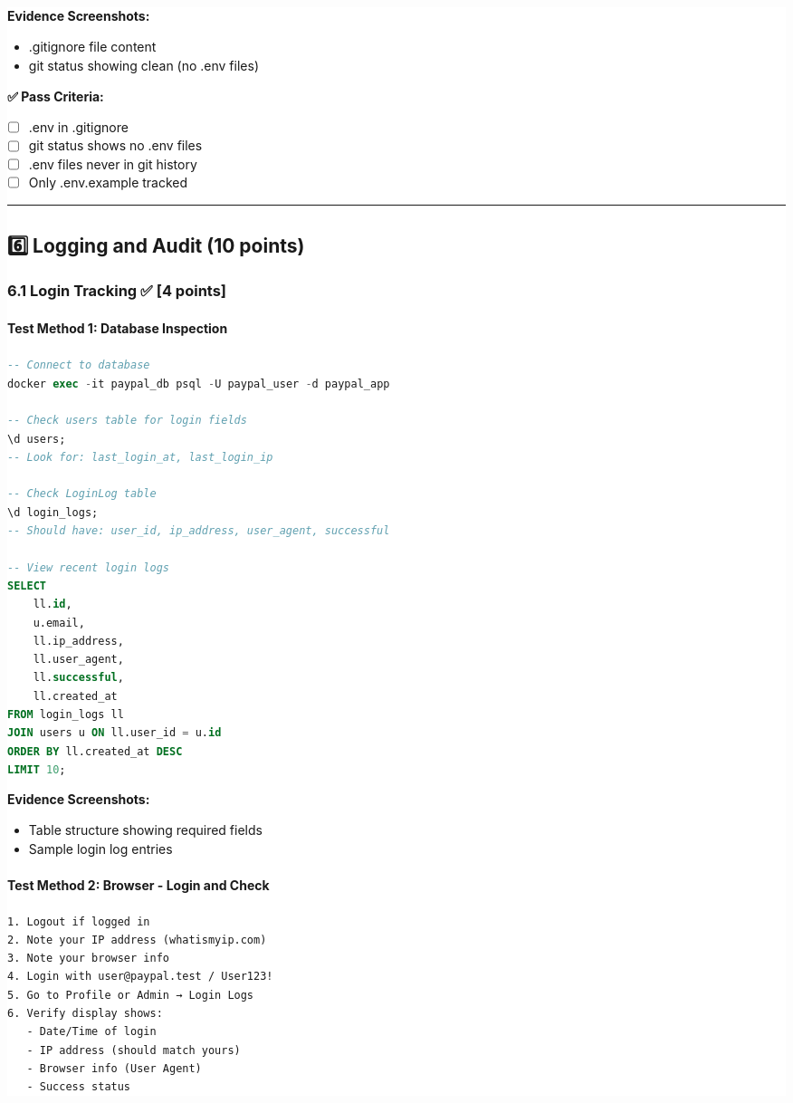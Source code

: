 **Evidence Screenshots:**
- .gitignore file content
- git status showing clean (no .env files)

**✅ Pass Criteria:**
- [ ] .env in .gitignore
- [ ] git status shows no .env files
- [ ] .env files never in git history
- [ ] Only .env.example tracked

---

## 6️⃣ Logging and Audit (10 points)

### 6.1 Login Tracking ✅ [4 points]

#### Test Method 1: Database Inspection
```sql
-- Connect to database
docker exec -it paypal_db psql -U paypal_user -d paypal_app

-- Check users table for login fields
\d users;
-- Look for: last_login_at, last_login_ip

-- Check LoginLog table
\d login_logs;
-- Should have: user_id, ip_address, user_agent, successful

-- View recent login logs
SELECT 
    ll.id,
    u.email,
    ll.ip_address,
    ll.user_agent,
    ll.successful,
    ll.created_at
FROM login_logs ll
JOIN users u ON ll.user_id = u.id
ORDER BY ll.created_at DESC
LIMIT 10;
```

**Evidence Screenshots:**
- Table structure showing required fields
- Sample login log entries

#### Test Method 2: Browser - Login and Check
```
1. Logout if logged in
2. Note your IP address (whatismyip.com)
3. Note your browser info
4. Login with user@paypal.test / User123!
5. Go to Profile or Admin → Login Logs
6. Verify display shows:
   - Date/Time of login
   - IP address (should match yours)
   - Browser info (User Agent)
   - Success status
```
